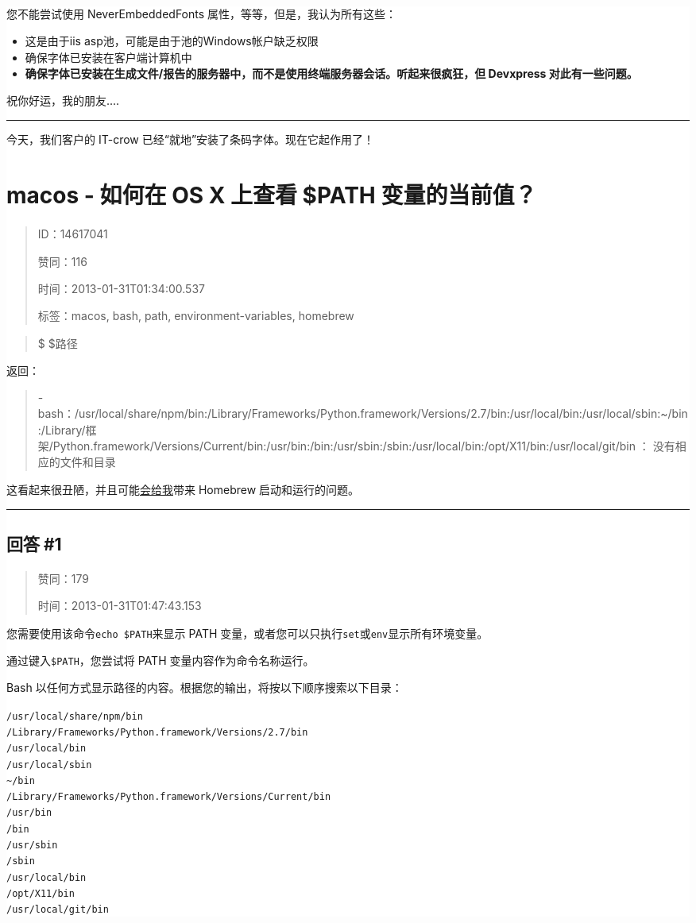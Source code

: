 您不能尝试使用 NeverEmbeddedFonts 属性，等等，但是，我认为所有这些：

*   这是由于iis asp池，可能是由于池的Windows帐户缺乏权限
*   确保字体已安装在客户端计算机中
*   **确保字体已安装在生成文件/报告的服务器中，而不是使用终端服务器会话。听起来很疯狂，但 Devxpress 对此有一些问题。**

祝你好运，我的朋友....

* * *

今天，我们客户的 IT-crow 已经“就地”安装了条码字体。现在它起作用了！

# macos - 如何在 OS X 上查看 $PATH 变量的当前值？

> ID：14617041
> 
> 赞同：116
> 
> 时间：2013-01-31T01:34:00.537
> 
> 标签：macos, bash, path, environment-variables, homebrew

> $ $路径

返回：

> -bash：/usr/local/share/npm/bin:/Library/Frameworks/Python.framework/Versions/2.7/bin:/usr/local/bin:/usr/local/sbin:~/bin:/Library/框架/Python.framework/Versions/Current/bin:/usr/bin:/bin:/usr/sbin:/sbin:/usr/local/bin:/opt/X11/bin:/usr/local/git/bin ： 没有相应的文件和目录

这看起来很丑陋，并且可能[会给我](https://stackoverflow.com/questions/14616981/homebrew-install-issues)带来 Homebrew 启动和运行的问题。

* * *

## 回答 #1

> 赞同：179
> 
> 时间：2013-01-31T01:47:43.153

您需要使用该命令`echo $PATH`来显示 PATH 变量，或者您可以只执行`set`或`env`显示所有环境变量。

通过键入`$PATH`，您尝试将 PATH 变量内容作为命令名称运行。

Bash 以任何方式显示路径的内容。根据您的输出，将按以下顺序搜索以下目录：

```
/usr/local/share/npm/bin
/Library/Frameworks/Python.framework/Versions/2.7/bin
/usr/local/bin
/usr/local/sbin
~/bin
/Library/Frameworks/Python.framework/Versions/Current/bin
/usr/bin
/bin
/usr/sbin
/sbin
/usr/local/bin
/opt/X11/bin
/usr/local/git/bin 
```
